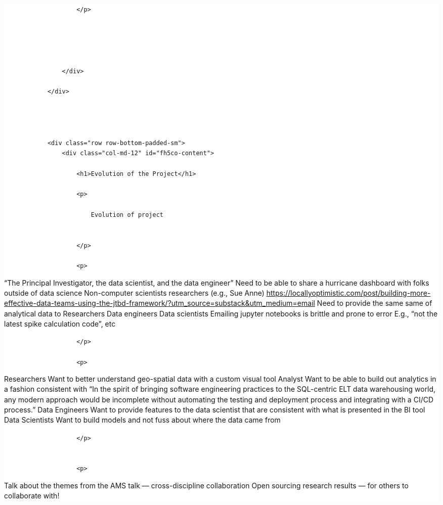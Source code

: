 						</p>





					</div>

				</div>




				<div class="row row-bottom-padded-sm">
					<div class="col-md-12" id="fh5co-content">
						
						<h1>Evolution of the Project</h1>

						<p>

							Evolution of project


						</p>

						<p>
“The Principal Investigator, the data scientist, and the data engineer”
Need to be able to share a hurricane dashboard with folks outside of data science
Non-computer scientists researchers (e.g., Sue Anne)
https://locallyoptimistic.com/post/building-more-effective-data-teams-using-the-jtbd-framework/?utm_source=substack&utm_medium=email
Need to provide the same same of analytical data to
Researchers
Data engineers
Data scientists
Emailing jupyter notebooks is brittle and prone to error
E.g., “not the latest spike calculation code”, etc

						</p>

						<p>

Researchers
Want to better understand geo-spatial data with a custom visual tool
Analyst
Want to be able to build out analytics in a fashion consistent with
“In the spirit of bringing software engineering practices to the SQL-centric ELT data warehousing world, any modern approach would be incomplete without automating the testing and deployment process and integrating with a CI/CD process.”
Data Engineers
Want to provide features to the data scientist that are consistent with what is presented in the BI tool
Data Scientists
Want to build models and not fuss about where the data came from


						</p>


						<p>
Talk about the themes from the AMS talk — cross-discipline collaboration
Open sourcing research results — for others to collaborate with!
